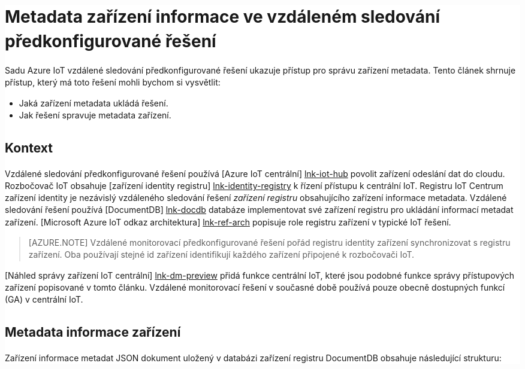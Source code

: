 <properties
 pageTitle="Metadata zařízení informace ve vzdáleném sledování řešení | Microsoft Azure"
 description="Popis Azure IoT předem vzdálené sledování řešení a jeho architektura."
 services=""
 suite="iot-suite"
 documentationCenter=""
 authors="dominicbetts"
 manager="timlt"
 editor=""/>

<tags
 ms.service="iot-suite"
 ms.devlang="na"
 ms.topic="article"
 ms.tgt_pltfrm="na"
 ms.workload="na"
 ms.date="09/12/2016"
 ms.author="dobett"/>

# <a name="device-information-metadata-in-the-remote-monitoring-preconfigured-solution"></a>Metadata zařízení informace ve vzdáleném sledování předkonfigurované řešení

Sadu Azure IoT vzdálené sledování předkonfigurované řešení ukazuje přístup pro správu zařízení metadata. Tento článek shrnuje přístup, který má toto řešení mohli bychom si vysvětlit:

- Jaká zařízení metadata ukládá řešení.
- Jak řešení spravuje metadata zařízení.

## <a name="context"></a>Kontext

Vzdálené sledování předkonfigurované řešení používá [Azure IoT centrální] [ lnk-iot-hub] povolit zařízení odeslání dat do cloudu. Rozbočovač IoT obsahuje [zařízení identity registru] [ lnk-identity-registry] k řízení přístupu k centrální IoT. Registru IoT Centrum zařízení identity je nezávislý vzdáleného sledování řešení *zařízení registru* obsahujícího zařízení informace metadata. Vzdálené sledování řešení používá [DocumentDB] [ lnk-docdb] databáze implementovat své zařízení registru pro ukládání informací metadat zařízení. [Microsoft Azure IoT odkaz architektura] [ lnk-ref-arch] popisuje role registru zařízení v typické IoT řešení.

> [AZURE.NOTE] Vzdálené monitorovací předkonfigurované řešení pořád registru identity zařízení synchronizovat s registru zařízení. Oba používají stejné id zařízení identifikují každého zařízení připojené k rozbočovači IoT.

[Náhled správy zařízení IoT centrální] [ lnk-dm-preview] přidá funkce centrální IoT, které jsou podobné funkce správy přístupových zařízení popisované v tomto článku. Vzdálené monitorovací řešení v současné době používá pouze obecně dostupných funkcí (GA) v centrální IoT.

## <a name="device-information-metadata"></a>Metadata informace zařízení

Zařízení informace metadat JSON dokument uložený v databázi zařízení registru DocumentDB obsahuje následující strukturu:


[img-device-list]: media/iot-suite-remote-monitoring-device-info/image1.png
[img-device-edit]: media/iot-suite-remote-monitoring-device-info/image2.png
[img-device-remove]: media/iot-suite-remote-monitoring-device-info/image3.png
[lnk-iot-hub]: https://azure.microsoft.com/documentation/services/iot-hub/
[lnk-identity-registry]: ../iot-hub/iot-hub-devguide-identity-registry.md
[lnk-docdb]: https://azure.microsoft.com/documentation/services/documentdb/
[lnk-ref-arch]: http://download.microsoft.com/download/A/4/D/A4DAD253-BC21-41D3-B9D9-87D2AE6F0719/Microsoft_Azure_IoT_Reference_Architecture.pdf
[lnk-stream-analytics]: https://azure.microsoft.com/documentation/services/stream-analytics/
[lnk-dm-preview]: ../iot-hub/iot-hub-device-management-overview.md
[lnk-dynamic-telemetry]: iot-suite-dynamic-telemetry.md
[lnk-predictive-overview]: iot-suite-predictive-overview.md
[lnk-faq]: iot-suite-faq.md
[lnk-security-groundup]: securing-iot-ground-up.md
